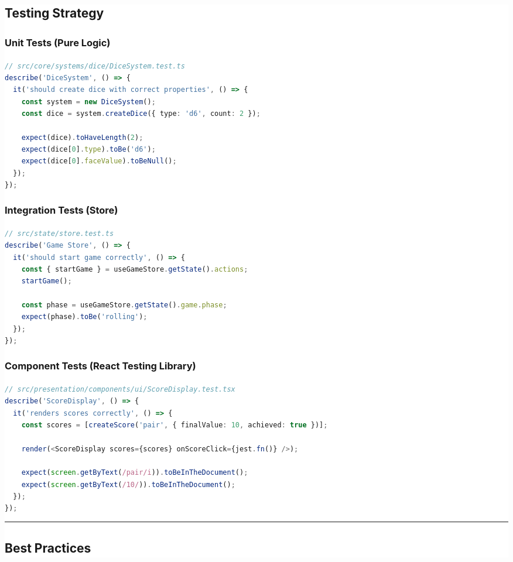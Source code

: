 
## Testing Strategy

### Unit Tests (Pure Logic)

```typescript
// src/core/systems/dice/DiceSystem.test.ts
describe('DiceSystem', () => {
  it('should create dice with correct properties', () => {
    const system = new DiceSystem();
    const dice = system.createDice({ type: 'd6', count: 2 });

    expect(dice).toHaveLength(2);
    expect(dice[0].type).toBe('d6');
    expect(dice[0].faceValue).toBeNull();
  });
});
```

### Integration Tests (Store)

```typescript
// src/state/store.test.ts
describe('Game Store', () => {
  it('should start game correctly', () => {
    const { startGame } = useGameStore.getState().actions;
    startGame();

    const phase = useGameStore.getState().game.phase;
    expect(phase).toBe('rolling');
  });
});
```

### Component Tests (React Testing Library)

```typescript
// src/presentation/components/ui/ScoreDisplay.test.tsx
describe('ScoreDisplay', () => {
  it('renders scores correctly', () => {
    const scores = [createScore('pair', { finalValue: 10, achieved: true })];

    render(<ScoreDisplay scores={scores} onScoreClick={jest.fn()} />);

    expect(screen.getByText(/pair/i)).toBeInTheDocument();
    expect(screen.getByText(/10/)).toBeInTheDocument();
  });
});
```

---

## Best Practices
